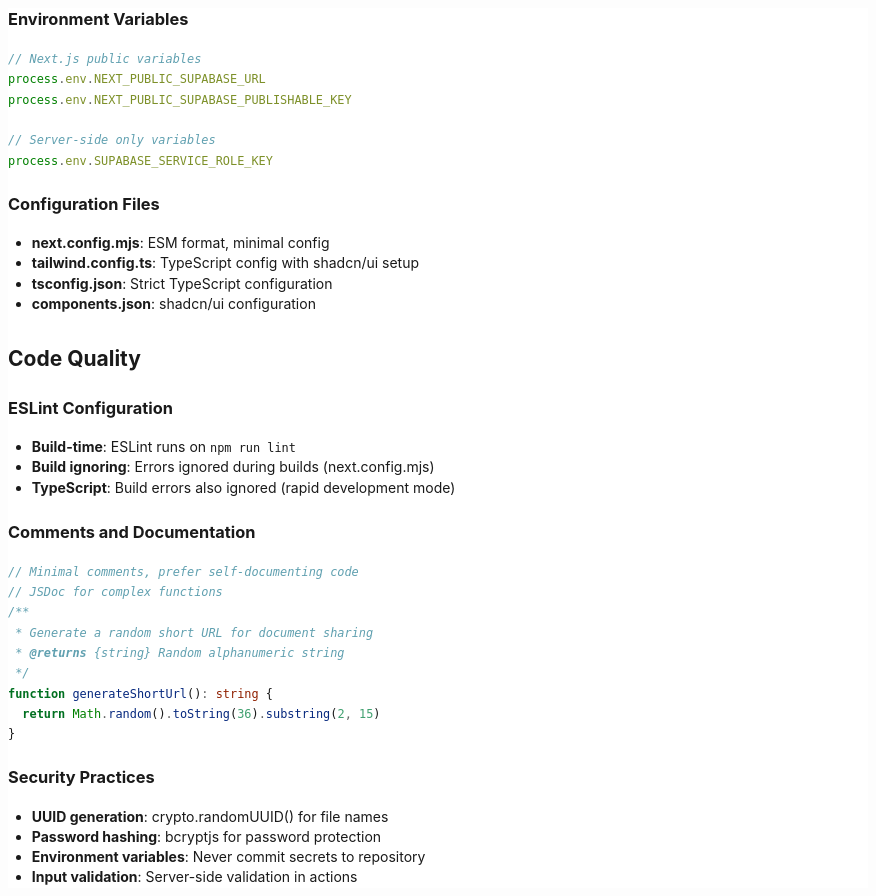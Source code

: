 ### Environment Variables
```typescript
// Next.js public variables
process.env.NEXT_PUBLIC_SUPABASE_URL
process.env.NEXT_PUBLIC_SUPABASE_PUBLISHABLE_KEY

// Server-side only variables
process.env.SUPABASE_SERVICE_ROLE_KEY
```

### Configuration Files
- **next.config.mjs**: ESM format, minimal config
- **tailwind.config.ts**: TypeScript config with shadcn/ui setup
- **tsconfig.json**: Strict TypeScript configuration
- **components.json**: shadcn/ui configuration

## Code Quality

### ESLint Configuration
- **Build-time**: ESLint runs on `npm run lint`
- **Build ignoring**: Errors ignored during builds (next.config.mjs)
- **TypeScript**: Build errors also ignored (rapid development mode)

### Comments and Documentation
```typescript
// Minimal comments, prefer self-documenting code
// JSDoc for complex functions
/**
 * Generate a random short URL for document sharing
 * @returns {string} Random alphanumeric string
 */
function generateShortUrl(): string {
  return Math.random().toString(36).substring(2, 15)
}
```

### Security Practices
- **UUID generation**: crypto.randomUUID() for file names
- **Password hashing**: bcryptjs for password protection
- **Environment variables**: Never commit secrets to repository
- **Input validation**: Server-side validation in actions